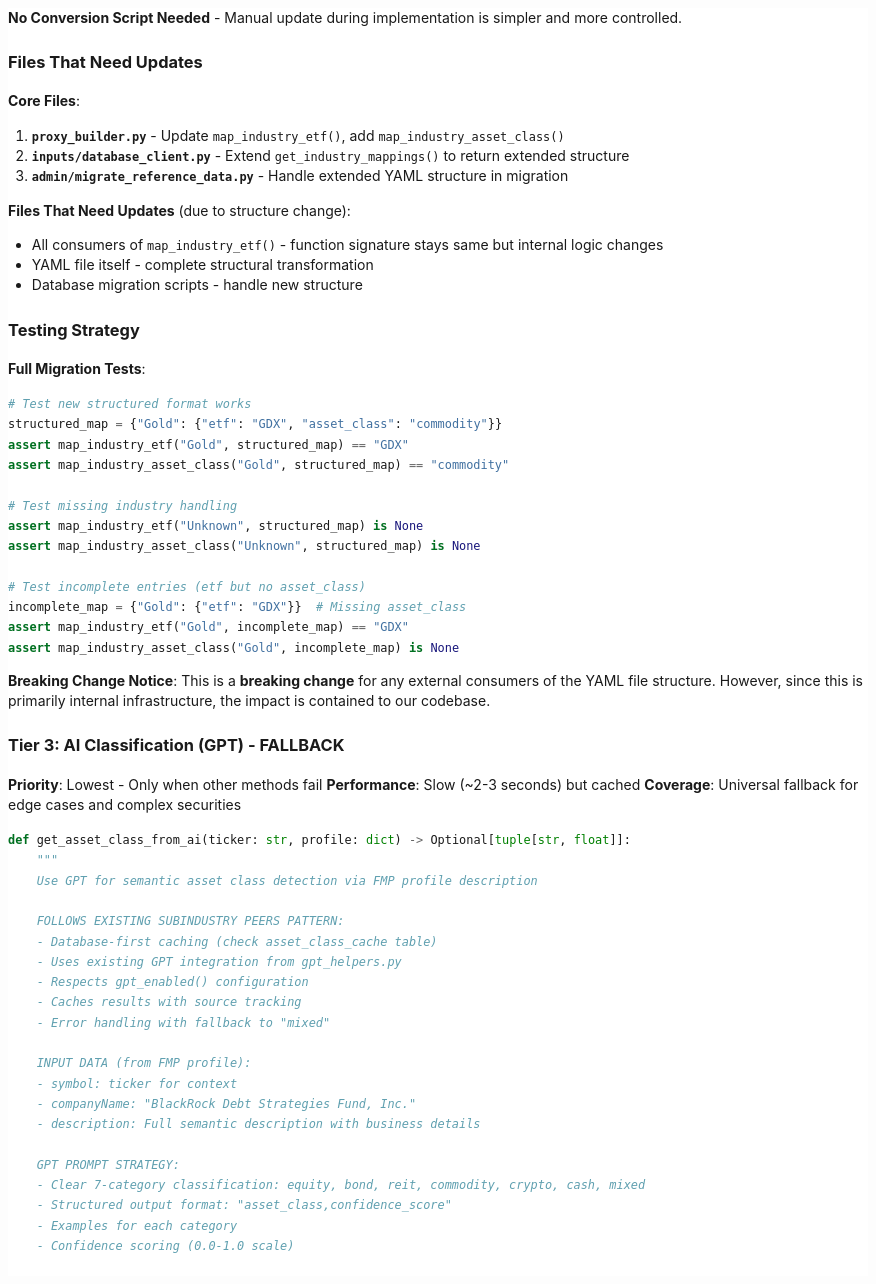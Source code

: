**No Conversion Script Needed** - Manual update during implementation is simpler and more controlled.

### **Files That Need Updates**

**Core Files**:
1. **`proxy_builder.py`** - Update `map_industry_etf()`, add `map_industry_asset_class()`
2. **`inputs/database_client.py`** - Extend `get_industry_mappings()` to return extended structure
3. **`admin/migrate_reference_data.py`** - Handle extended YAML structure in migration

**Files That Need Updates** (due to structure change):
- All consumers of `map_industry_etf()` - function signature stays same but internal logic changes
- YAML file itself - complete structural transformation
- Database migration scripts - handle new structure

### **Testing Strategy**

**Full Migration Tests**:
```python
# Test new structured format works
structured_map = {"Gold": {"etf": "GDX", "asset_class": "commodity"}}
assert map_industry_etf("Gold", structured_map) == "GDX"
assert map_industry_asset_class("Gold", structured_map) == "commodity"

# Test missing industry handling
assert map_industry_etf("Unknown", structured_map) is None
assert map_industry_asset_class("Unknown", structured_map) is None

# Test incomplete entries (etf but no asset_class)
incomplete_map = {"Gold": {"etf": "GDX"}}  # Missing asset_class
assert map_industry_etf("Gold", incomplete_map) == "GDX"
assert map_industry_asset_class("Gold", incomplete_map) is None
```

**Breaking Change Notice**:
This is a **breaking change** for any external consumers of the YAML file structure. However, since this is primarily internal infrastructure, the impact is contained to our codebase.

### **Tier 3: AI Classification (GPT) - FALLBACK**
**Priority**: Lowest - Only when other methods fail
**Performance**: Slow (~2-3 seconds) but cached
**Coverage**: Universal fallback for edge cases and complex securities

```python
def get_asset_class_from_ai(ticker: str, profile: dict) -> Optional[tuple[str, float]]:
    """
    Use GPT for semantic asset class detection via FMP profile description
    
    FOLLOWS EXISTING SUBINDUSTRY PEERS PATTERN:
    - Database-first caching (check asset_class_cache table)
    - Uses existing GPT integration from gpt_helpers.py
    - Respects gpt_enabled() configuration  
    - Caches results with source tracking
    - Error handling with fallback to "mixed"
    
    INPUT DATA (from FMP profile):
    - symbol: ticker for context
    - companyName: "BlackRock Debt Strategies Fund, Inc."
    - description: Full semantic description with business details
    
    GPT PROMPT STRATEGY:
    - Clear 7-category classification: equity, bond, reit, commodity, crypto, cash, mixed
    - Structured output format: "asset_class,confidence_score"
    - Examples for each category
    - Confidence scoring (0.0-1.0 scale)
    
```